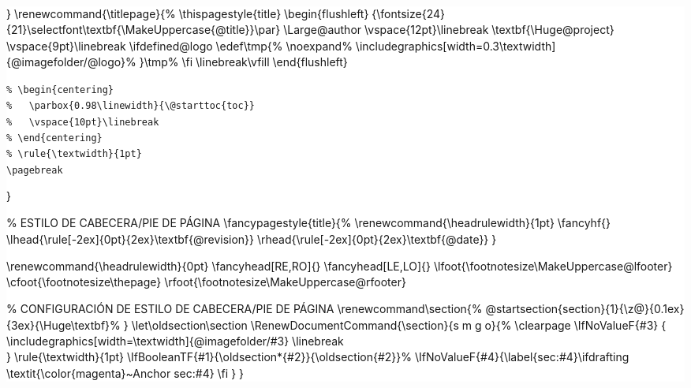   }
  \renewcommand{\titlepage}{%
    \thispagestyle{title}
    \begin{flushleft}
      {\fontsize{24}{21}\selectfont\textbf{\MakeUppercase{\@title}}\par}
      \Large\@author 
      \vspace{12pt}\linebreak 
      \textbf{\Huge\@project}
      \vspace{9pt}\linebreak 
      \ifdefined\@logo
        \edef\tmp{%
          \noexpand%
          \includegraphics[width=0.3\textwidth]{\@imagefolder/\@logo}%
          }\tmp%
      \fi 
      \linebreak\vfill
    \end{flushleft}
  
    % \begin{centering}
    %   \parbox{0.98\linewidth}{\@starttoc{toc}} 
    %   \vspace{10pt}\linebreak
    % \end{centering}
    % \rule{\textwidth}{1pt} 
    \pagebreak 
  }

  % ESTILO DE CABECERA/PIE DE PÁGINA
  \fancypagestyle{title}{%
    \renewcommand{\headrulewidth}{1pt} 
    \fancyhf{}
    \lhead{\rule[-2ex]{0pt}{2ex}\textbf{\@revision}}
    \rhead{\rule[-2ex]{0pt}{2ex}\textbf{\@date}} 
  }

  \renewcommand{\headrulewidth}{0pt}
  \fancyhead[RE,RO]{}
  \fancyhead[LE,LO]{}
  \lfoot{\footnotesize\MakeUppercase\@lfooter}
  \cfoot{\footnotesize\thepage}
  \rfoot{\footnotesize\MakeUppercase\@rfooter}

  % CONFIGURACIÓN DE ESTILO DE CABECERA/PIE DE PÁGINA
  \renewcommand\section{%
    \@startsection{section}{1}{\z@}{0.1ex}{3ex}{\Huge\textbf}%
  }
  \let\oldsection\section
  \RenewDocumentCommand{\section}{s m g o}{%
    \clearpage
    \IfNoValueF{#3}
    {
      \includegraphics[width=\textwidth]{\@imagefolder/#3}
      \linebreak    
    }
    \rule{\textwidth}{1pt}
    \IfBooleanTF{#1}{\oldsection*{#2}}{\oldsection{#2}}%
    \IfNoValueF{#4}{\label{sec:#4}\ifdrafting
                                    \textit{\color{magenta}~Anchor sec:#4}
                                  \fi
                    }
  }
